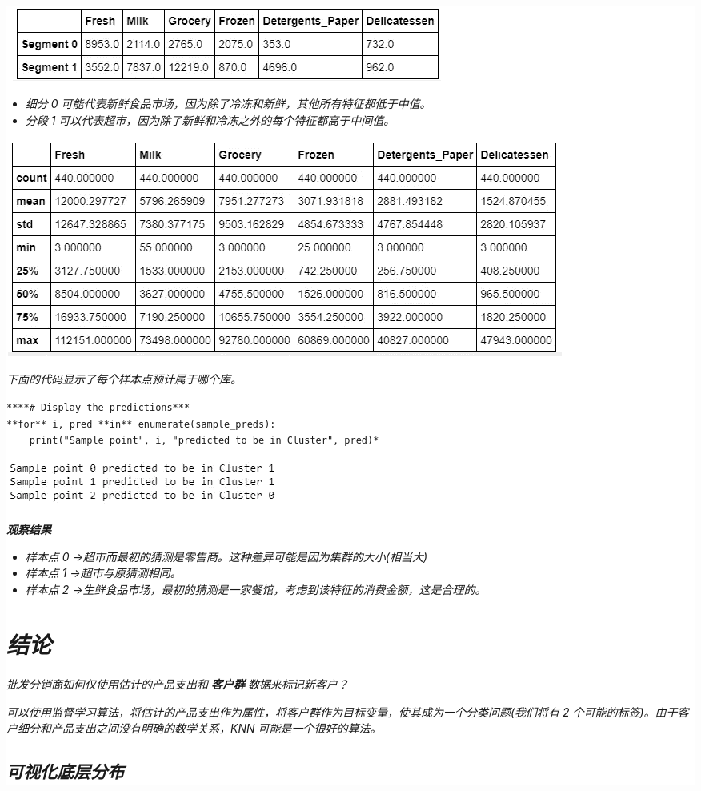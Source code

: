 *![](img/bd6fe8093924f85eb2d1795c140005dd.png)*

*   *细分 0 可能代表新鲜食品市场，因为除了冷冻和新鲜，其他所有特征都低于中值。*
*   *分段 1 可以代表超市，因为除了新鲜和冷冻之外的每个特征都高于中间值。*

*![](img/7b56fbadddd46e8ce9f4be0e73e27cd0.png)*

*下面的代码显示了每个样本点预计属于哪个库。*

```
****# Display the predictions***
**for** i, pred **in** enumerate(sample_preds):
    print("Sample point", i, "predicted to be in Cluster", pred)*
```

*![](img/8a4b8ccf9c396779549418e3e4de518a.png)*

***观察结果***

*   *样本点 0 →超市而最初的猜测是零售商。这种差异可能是因为集群的大小(相当大)*
*   *样本点 1 →超市与原猜测相同。*
*   *样本点 2 →生鲜食品市场，最初的猜测是一家餐馆，考虑到该特征的消费金额，这是合理的。*

# *结论*

**批发分销商如何仅使用估计的产品支出和* ***客户群*** *数据来标记新客户？**

*可以使用监督学习算法，将估计的产品支出作为属性，将客户群作为目标变量，使其成为一个分类问题(我们将有 2 个可能的标签)。由于客户细分和产品支出之间没有明确的数学关系，KNN 可能是一个很好的算法。*

## *可视化底层分布*
